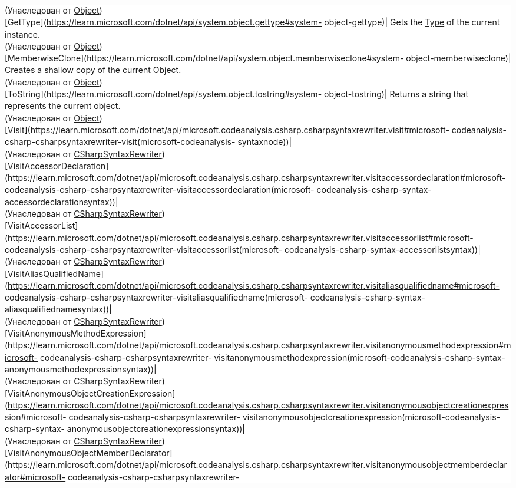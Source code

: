 (Унаследован от
[Object](https://learn.microsoft.com/dotnet/api/system.object))  
[GetType](https://learn.microsoft.com/dotnet/api/system.object.gettype#system-
object-gettype)| Gets the
[Type](https://learn.microsoft.com/dotnet/api/system.type) of the current
instance.  
(Унаследован от
[Object](https://learn.microsoft.com/dotnet/api/system.object))  
[MemberwiseClone](https://learn.microsoft.com/dotnet/api/system.object.memberwiseclone#system-
object-memberwiseclone)| Creates a shallow copy of the current
[Object](https://learn.microsoft.com/dotnet/api/system.object).  
(Унаследован от
[Object](https://learn.microsoft.com/dotnet/api/system.object))  
[ToString](https://learn.microsoft.com/dotnet/api/system.object.tostring#system-
object-tostring)| Returns a string that represents the current object.  
(Унаследован от
[Object](https://learn.microsoft.com/dotnet/api/system.object))  
[Visit](https://learn.microsoft.com/dotnet/api/microsoft.codeanalysis.csharp.csharpsyntaxrewriter.visit#microsoft-
codeanalysis-csharp-csharpsyntaxrewriter-visit\(microsoft-codeanalysis-
syntaxnode\))|  
(Унаследован от
[CSharpSyntaxRewriter](https://learn.microsoft.com/dotnet/api/microsoft.codeanalysis.csharp.csharpsyntaxrewriter))  
[VisitAccessorDeclaration](https://learn.microsoft.com/dotnet/api/microsoft.codeanalysis.csharp.csharpsyntaxrewriter.visitaccessordeclaration#microsoft-
codeanalysis-csharp-csharpsyntaxrewriter-visitaccessordeclaration\(microsoft-
codeanalysis-csharp-syntax-accessordeclarationsyntax\))|  
(Унаследован от
[CSharpSyntaxRewriter](https://learn.microsoft.com/dotnet/api/microsoft.codeanalysis.csharp.csharpsyntaxrewriter))  
[VisitAccessorList](https://learn.microsoft.com/dotnet/api/microsoft.codeanalysis.csharp.csharpsyntaxrewriter.visitaccessorlist#microsoft-
codeanalysis-csharp-csharpsyntaxrewriter-visitaccessorlist\(microsoft-
codeanalysis-csharp-syntax-accessorlistsyntax\))|  
(Унаследован от
[CSharpSyntaxRewriter](https://learn.microsoft.com/dotnet/api/microsoft.codeanalysis.csharp.csharpsyntaxrewriter))  
[VisitAliasQualifiedName](https://learn.microsoft.com/dotnet/api/microsoft.codeanalysis.csharp.csharpsyntaxrewriter.visitaliasqualifiedname#microsoft-
codeanalysis-csharp-csharpsyntaxrewriter-visitaliasqualifiedname\(microsoft-
codeanalysis-csharp-syntax-aliasqualifiednamesyntax\))|  
(Унаследован от
[CSharpSyntaxRewriter](https://learn.microsoft.com/dotnet/api/microsoft.codeanalysis.csharp.csharpsyntaxrewriter))  
[VisitAnonymousMethodExpression](https://learn.microsoft.com/dotnet/api/microsoft.codeanalysis.csharp.csharpsyntaxrewriter.visitanonymousmethodexpression#microsoft-
codeanalysis-csharp-csharpsyntaxrewriter-
visitanonymousmethodexpression\(microsoft-codeanalysis-csharp-syntax-
anonymousmethodexpressionsyntax\))|  
(Унаследован от
[CSharpSyntaxRewriter](https://learn.microsoft.com/dotnet/api/microsoft.codeanalysis.csharp.csharpsyntaxrewriter))  
[VisitAnonymousObjectCreationExpression](https://learn.microsoft.com/dotnet/api/microsoft.codeanalysis.csharp.csharpsyntaxrewriter.visitanonymousobjectcreationexpression#microsoft-
codeanalysis-csharp-csharpsyntaxrewriter-
visitanonymousobjectcreationexpression\(microsoft-codeanalysis-csharp-syntax-
anonymousobjectcreationexpressionsyntax\))|  
(Унаследован от
[CSharpSyntaxRewriter](https://learn.microsoft.com/dotnet/api/microsoft.codeanalysis.csharp.csharpsyntaxrewriter))  
[VisitAnonymousObjectMemberDeclarator](https://learn.microsoft.com/dotnet/api/microsoft.codeanalysis.csharp.csharpsyntaxrewriter.visitanonymousobjectmemberdeclarator#microsoft-
codeanalysis-csharp-csharpsyntaxrewriter-